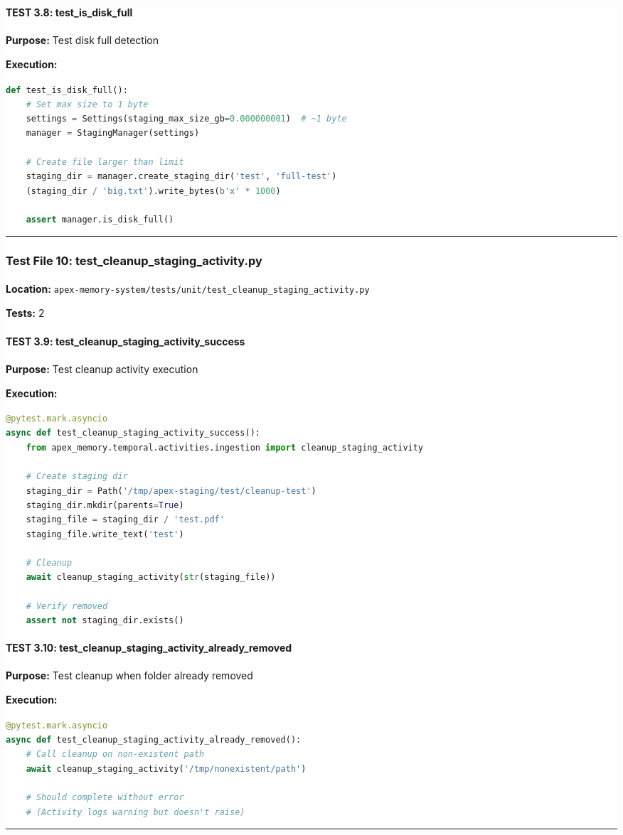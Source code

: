 #### TEST 3.8: test_is_disk_full

**Purpose:** Test disk full detection

**Execution:**
```python
def test_is_disk_full():
    # Set max size to 1 byte
    settings = Settings(staging_max_size_gb=0.000000001)  # ~1 byte
    manager = StagingManager(settings)

    # Create file larger than limit
    staging_dir = manager.create_staging_dir('test', 'full-test')
    (staging_dir / 'big.txt').write_bytes(b'x' * 1000)

    assert manager.is_disk_full()
```

---

### Test File 10: test_cleanup_staging_activity.py

**Location:** `apex-memory-system/tests/unit/test_cleanup_staging_activity.py`

**Tests:** 2

#### TEST 3.9: test_cleanup_staging_activity_success

**Purpose:** Test cleanup activity execution

**Execution:**
```python
@pytest.mark.asyncio
async def test_cleanup_staging_activity_success():
    from apex_memory.temporal.activities.ingestion import cleanup_staging_activity

    # Create staging dir
    staging_dir = Path('/tmp/apex-staging/test/cleanup-test')
    staging_dir.mkdir(parents=True)
    staging_file = staging_dir / 'test.pdf'
    staging_file.write_text('test')

    # Cleanup
    await cleanup_staging_activity(str(staging_file))

    # Verify removed
    assert not staging_dir.exists()
```

#### TEST 3.10: test_cleanup_staging_activity_already_removed

**Purpose:** Test cleanup when folder already removed

**Execution:**
```python
@pytest.mark.asyncio
async def test_cleanup_staging_activity_already_removed():
    # Call cleanup on non-existent path
    await cleanup_staging_activity('/tmp/nonexistent/path')

    # Should complete without error
    # (Activity logs warning but doesn't raise)
```

---